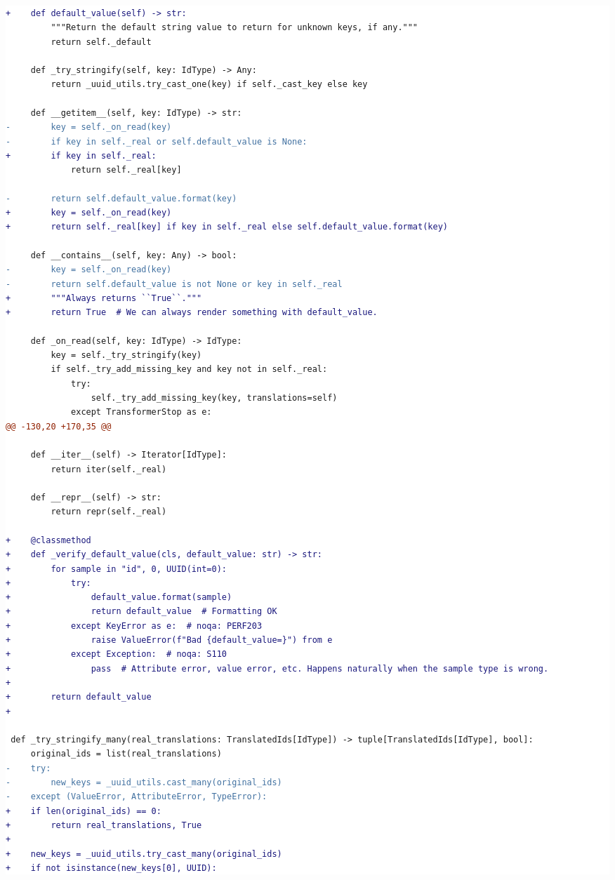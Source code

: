 ```diff
+    def default_value(self) -> str:
         """Return the default string value to return for unknown keys, if any."""
         return self._default
 
     def _try_stringify(self, key: IdType) -> Any:
         return _uuid_utils.try_cast_one(key) if self._cast_key else key
 
     def __getitem__(self, key: IdType) -> str:
-        key = self._on_read(key)
-        if key in self._real or self.default_value is None:
+        if key in self._real:
             return self._real[key]
 
-        return self.default_value.format(key)
+        key = self._on_read(key)
+        return self._real[key] if key in self._real else self.default_value.format(key)
 
     def __contains__(self, key: Any) -> bool:
-        key = self._on_read(key)
-        return self.default_value is not None or key in self._real
+        """Always returns ``True``."""
+        return True  # We can always render something with default_value.
 
     def _on_read(self, key: IdType) -> IdType:
         key = self._try_stringify(key)
         if self._try_add_missing_key and key not in self._real:
             try:
                 self._try_add_missing_key(key, translations=self)
             except TransformerStop as e:
@@ -130,20 +170,35 @@
 
     def __iter__(self) -> Iterator[IdType]:
         return iter(self._real)
 
     def __repr__(self) -> str:
         return repr(self._real)
 
+    @classmethod
+    def _verify_default_value(cls, default_value: str) -> str:
+        for sample in "id", 0, UUID(int=0):
+            try:
+                default_value.format(sample)
+                return default_value  # Formatting OK
+            except KeyError as e:  # noqa: PERF203
+                raise ValueError(f"Bad {default_value=}") from e
+            except Exception:  # noqa: S110
+                pass  # Attribute error, value error, etc. Happens naturally when the sample type is wrong.
+
+        return default_value
+
 
 def _try_stringify_many(real_translations: TranslatedIds[IdType]) -> tuple[TranslatedIds[IdType], bool]:
     original_ids = list(real_translations)
-    try:
-        new_keys = _uuid_utils.cast_many(original_ids)
-    except (ValueError, AttributeError, TypeError):
+    if len(original_ids) == 0:
+        return real_translations, True
+
+    new_keys = _uuid_utils.try_cast_many(original_ids)
+    if not isinstance(new_keys[0], UUID):
```

 [id-translation-project]: https://github.com/rsundqvist/id-translation-project/
 [pandas-translation]: https://id-translation.readthedocs.io/en/stable/documentation/examples/notebooks/cookbook/pandas-index.html
 [id-translation-project]: https://github.com/rsundqvist/id-translation-project/
